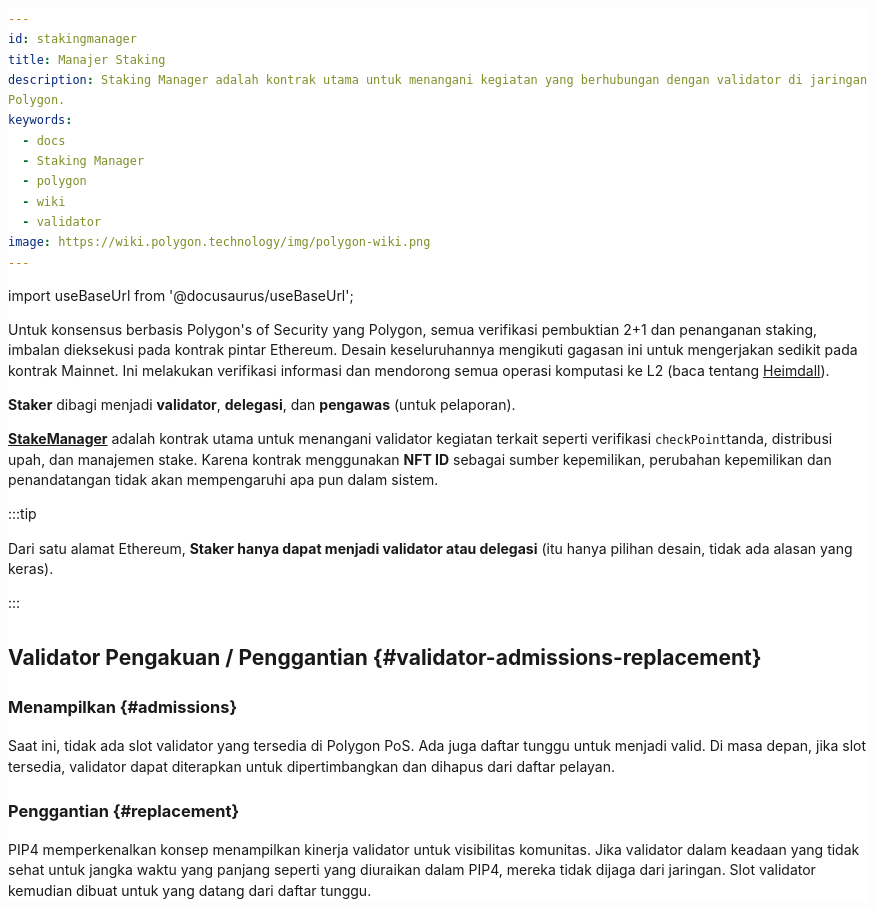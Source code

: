```yaml
---
id: stakingmanager
title: Manajer Staking
description: Staking Manager adalah kontrak utama untuk menangani kegiatan yang berhubungan dengan validator di jaringan Polygon.
keywords:
  - docs
  - Staking Manager
  - polygon
  - wiki
  - validator
image: https://wiki.polygon.technology/img/polygon-wiki.png
---
```


import useBaseUrl from '@docusaurus/useBaseUrl';

Untuk konsensus berbasis Polygon's of Security yang Polygon, semua verifikasi pembuktian 2+1 dan penanganan staking, imbalan dieksekusi pada kontrak pintar Ethereum. Desain keseluruhannya mengikuti gagasan ini untuk mengerjakan sedikit pada kontrak Mainnet. Ini melakukan verifikasi informasi dan mendorong semua operasi komputasi ke L2 (baca tentang [Heimdall](https://wiki.polygon.technology/docs/pos/heimdall/overview)).

**Staker** dibagi menjadi **validator**, **delegasi**, dan **pengawas** (untuk pelaporan).

[**StakeManager**](https://github.com/maticnetwork/contracts/blob/develop/contracts/staking/stakeManager/StakeManager.sol) adalah kontrak utama untuk menangani validator kegiatan terkait seperti verifikasi `checkPoint`tanda, distribusi upah, dan manajemen stake. Karena kontrak menggunakan **NFT ID** sebagai sumber kepemilikan, perubahan kepemilikan dan penandatangan tidak akan mempengaruhi apa pun dalam sistem.

:::tip

Dari satu alamat Ethereum, **Staker hanya dapat menjadi validator atau delegasi** (itu hanya pilihan desain, tidak ada alasan yang keras).

:::

## Validator Pengakuan / Penggantian {#validator-admissions-replacement}

### Menampilkan {#admissions}
Saat ini, tidak ada slot validator yang tersedia di Polygon PoS. Ada juga daftar tunggu untuk menjadi valid. Di masa depan, jika slot tersedia, validator dapat diterapkan untuk dipertimbangkan dan dihapus dari daftar pelayan.


### Penggantian {#replacement}
PIP4 memperkenalkan konsep menampilkan kinerja validator untuk visibilitas komunitas. Jika validator dalam keadaan yang tidak sehat untuk jangka waktu yang panjang seperti yang diuraikan dalam PIP4, mereka tidak dijaga dari jaringan. Slot validator kemudian dibuat untuk yang datang dari daftar tunggu.

